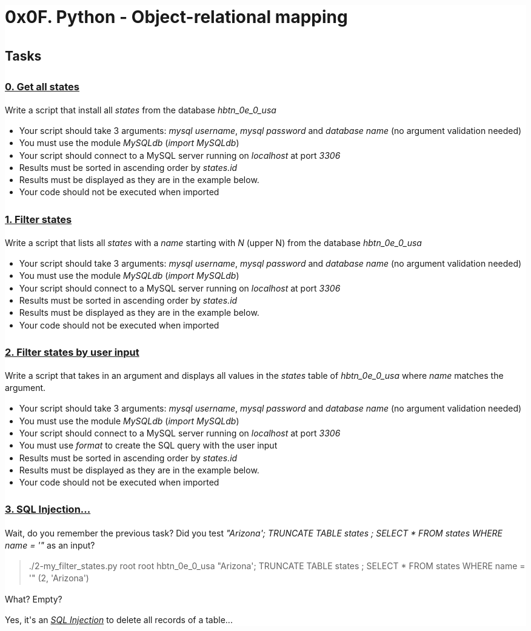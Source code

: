 # 0x0F. Python - Object-relational mapping

## Tasks
### [0. Get all states]()
Write a script that install all *states* from the database *hbtn_0e_0_usa*
* Your script should take 3 arguments: *mysql username*, *mysql password* and *database name* (no argument validation needed)
* You must use the module *MySQLdb* (*import MySQLdb*)
* Your script should connect to a MySQL server running on *localhost* at port *3306*
* Results must be sorted in ascending order by *states.id*
* Results must be displayed as they are in the example below.
* Your code should not be executed when imported

### [1. Filter states]()
Write a script that lists all *states* with a *name* starting with *N* (upper N) from the database *hbtn_0e_0_usa*
* Your script should take 3 arguments: *mysql username*, *mysql password* and *database name* (no argument validation needed)
* You must use the module *MySQLdb* (*import MySQLdb*)
* Your script should connect to a MySQL server running on *localhost* at port *3306*
* Results must be sorted in ascending order by *states.id*
* Results must be displayed as they are in the example below.
* Your code should not be executed when imported

### [2. Filter states by user input]()
Write a script that takes in an argument and displays all values in the *states* table of *hbtn_0e_0_usa* where *name* matches the argument.
* Your script should take 3 arguments: *mysql username*, *mysql password* and *database name* (no argument validation needed)
* You must use the module *MySQLdb* (*import MySQLdb*)
* Your script should connect to a MySQL server running on *localhost* at port *3306*
* You must use *format* to create the SQL query with the user input
* Results must be sorted in ascending order by *states.id*
* Results must be displayed as they are in the example below.
* Your code should not be executed when imported

### [3. SQL Injection...]()
Wait, do you remember the previous task? Did you test *"Arizona'; TRUNCATE TABLE states ; SELECT * FROM states WHERE name = '"* as an input?

> ./2-my_filter_states.py root root hbtn_0e_0_usa "Arizona'; TRUNCATE TABLE states ; SELECT * FROM states WHERE name = '"
> (2, 'Arizona')

What? Empty?

Yes, it's an *[SQL Injection](https://en.wikipedia.org/wiki/SQL_injection)* to delete all records of a table...
